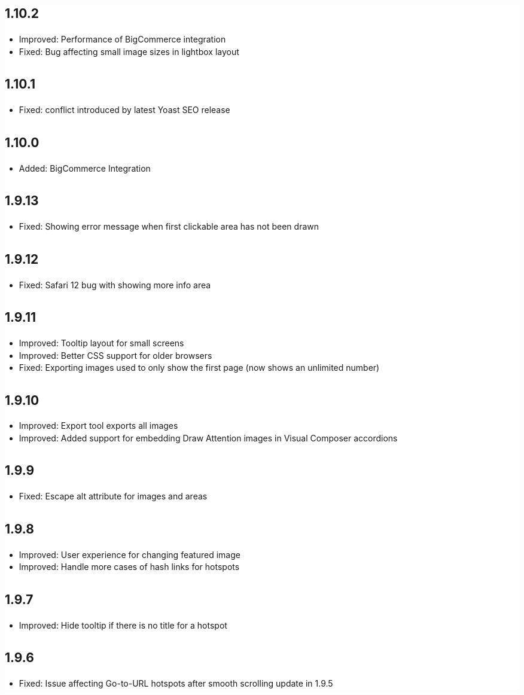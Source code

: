 ## 1.10.2

- Improved: Performance of BigCommerce integration
- Fixed: Bug affecting small image sizes in lightbox layout

## 1.10.1

- Fixed: conflict introduced by latest Yoast SEO release

## 1.10.0

- Added: BigCommerce Integration

## 1.9.13

- Fixed: Showing error message when first clickable area has not been drawn

## 1.9.12

- Fixed: Safari 12 bug with showing more info area

## 1.9.11

- Improved: Tooltip layout for small screens
- Improved: Better CSS support for older browsers
- Fixed: Exporting images used to only show the first page (now shows an unlimited number)

## 1.9.10

- Improved: Export tool exports all images
- Improved: Added support for embedding Draw Attention images in Visual Composer accordions

## 1.9.9

- Fixed: Escape alt attribute for images and areas

## 1.9.8

- Improved: User experience for changing featured image
- Improved: Handle more cases of hash links for hotspots

## 1.9.7

- Improved: Hide tooltip if there is no title for a hotspot

## 1.9.6

- Fixed: Issue affecting Go-to-URL hotspots after smooth scrolling update in 1.9.5
